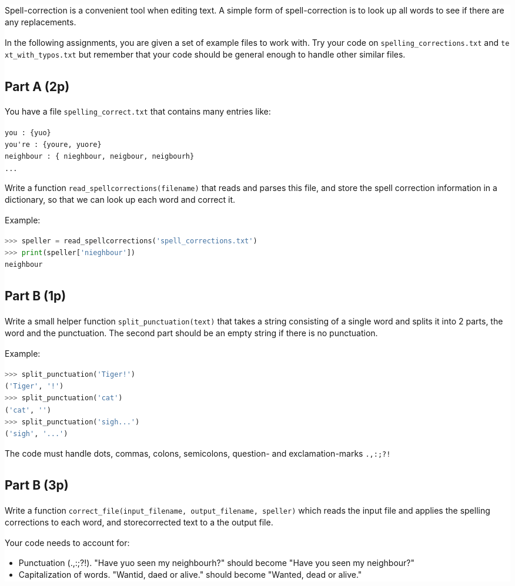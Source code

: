 Spell-correction is a convenient tool when editing text.
A simple form of spell-correction is to look up all words to see if there are any replacements.

In the following assignments, you are given a set of example files to work with.
Try your code on ```spelling_corrections.txt``` and ```text_with_typos.txt``` but remember that your code should be general enough to handle other similar files.

Part A (2p)
-----------

You have a file ```spelling_correct.txt``` that contains many entries like:
```
you : {yuo}
you're : {youre, yuore}
neighbour : { nieghbour, neigbour, neigbourh}
...
```

Write a function ```read_spellcorrections(filename)``` that reads and parses this file, and store the spell correction information in a dictionary, so that we can look up each word and correct it.

Example:
```python
>>> speller = read_spellcorrections('spell_corrections.txt')
>>> print(speller['nieghbour'])
neighbour
```

Part B (1p)
----------

Write a small helper function ```split_punctuation(text)``` that takes a string consisting of a single word and splits it into 2 parts, the word and the punctuation.
The second part should be an empty string if there is no punctuation.

Example:
```python
>>> split_punctuation('Tiger!')
('Tiger', '!')
>>> split_punctuation('cat')
('cat', '')
>>> split_punctuation('sigh...')
('sigh', '...')
```

The code must handle dots, commas, colons, semicolons, question- and exclamation-marks  ```.,:;?!```

Part B (3p)
-----------
Write a function ```correct_file(input_filename, output_filename, speller)``` which reads the input file and applies the spelling corrections to each word, and storecorrected text to a the output file.

Your code needs to account for:

 * Punctuation (.,:;?!). "Have yuo seen my neighbourh?" should become "Have you seen my neighbour?"
 * Capitalization of words. "Wantid, daed or alive." should become "Wanted, dead or alive."

